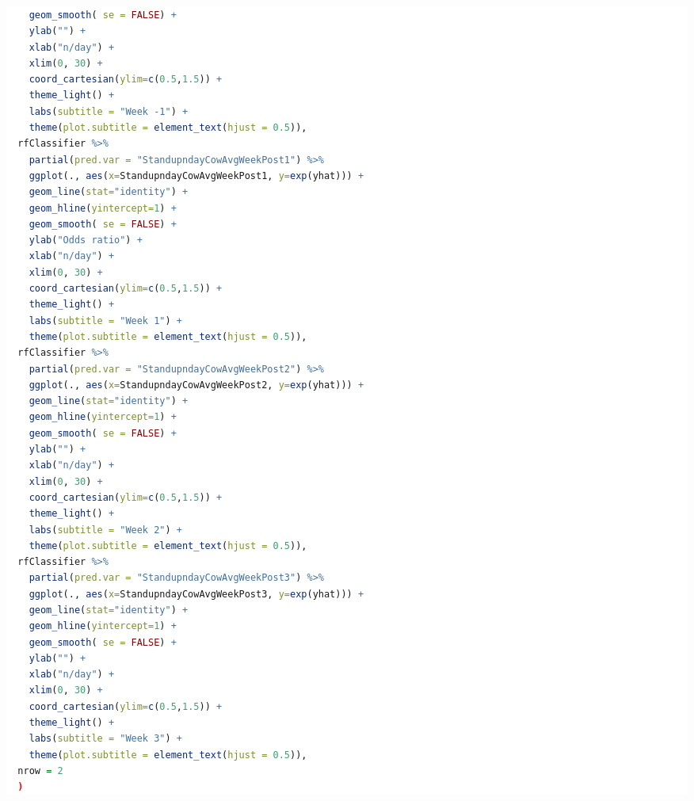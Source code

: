 ``` r
    geom_smooth( se = FALSE) + 
    ylab("") +
    xlab("n/day") +
    xlim(0, 30) +
    coord_cartesian(ylim=c(0.5,1.5)) + 
    theme_light() +
    labs(subtitle = "Week -1") +
    theme(plot.subtitle = element_text(hjust = 0.5)),
  rfClassifier %>%
    partial(pred.var = "StandupndayCowAvgWeekPost1") %>%
    ggplot(., aes(x=StandupndayCowAvgWeekPost1, y=exp(yhat))) +
    geom_line(stat="identity") + 
    geom_hline(yintercept=1) +
    geom_smooth( se = FALSE) + 
    ylab("Odds ratio") +
    xlab("n/day") +
    xlim(0, 30) +
    coord_cartesian(ylim=c(0.5,1.5)) + 
    theme_light() +
    labs(subtitle = "Week 1") +
    theme(plot.subtitle = element_text(hjust = 0.5)),
  rfClassifier %>%
    partial(pred.var = "StandupndayCowAvgWeekPost2") %>%
    ggplot(., aes(x=StandupndayCowAvgWeekPost2, y=exp(yhat))) +
    geom_line(stat="identity") + 
    geom_hline(yintercept=1) +
    geom_smooth( se = FALSE) + 
    ylab("") +
    xlab("n/day") +
    xlim(0, 30) +
    coord_cartesian(ylim=c(0.5,1.5)) + 
    theme_light() +
    labs(subtitle = "Week 2") +
    theme(plot.subtitle = element_text(hjust = 0.5)),
  rfClassifier %>%
    partial(pred.var = "StandupndayCowAvgWeekPost3") %>%
    ggplot(., aes(x=StandupndayCowAvgWeekPost3, y=exp(yhat))) +
    geom_line(stat="identity") + 
    geom_hline(yintercept=1) +
    geom_smooth( se = FALSE) + 
    ylab("") +
    xlab("n/day") +
    xlim(0, 30) +
    coord_cartesian(ylim=c(0.5,1.5)) + 
    theme_light() +
    labs(subtitle = "Week 3") +
    theme(plot.subtitle = element_text(hjust = 0.5)),
  nrow = 2
  )
```
